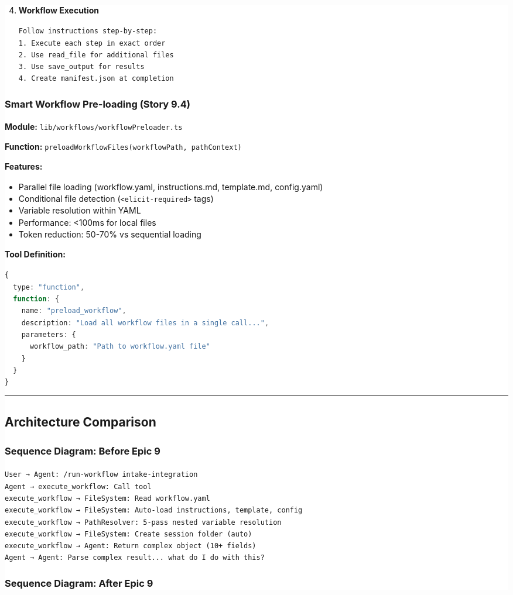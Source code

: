 4. **Workflow Execution**
   ```
   Follow instructions step-by-step:
   1. Execute each step in exact order
   2. Use read_file for additional files
   3. Use save_output for results
   4. Create manifest.json at completion
   ```

### Smart Workflow Pre-loading (Story 9.4)

**Module:** `lib/workflows/workflowPreloader.ts`

**Function:** `preloadWorkflowFiles(workflowPath, pathContext)`

**Features:**
- Parallel file loading (workflow.yaml, instructions.md, template.md, config.yaml)
- Conditional file detection (`<elicit-required>` tags)
- Variable resolution within YAML
- Performance: <100ms for local files
- Token reduction: 50-70% vs sequential loading

**Tool Definition:**
```typescript
{
  type: "function",
  function: {
    name: "preload_workflow",
    description: "Load all workflow files in a single call...",
    parameters: {
      workflow_path: "Path to workflow.yaml file"
    }
  }
}
```

---

## Architecture Comparison

### Sequence Diagram: Before Epic 9

```
User → Agent: /run-workflow intake-integration
Agent → execute_workflow: Call tool
execute_workflow → FileSystem: Read workflow.yaml
execute_workflow → FileSystem: Auto-load instructions, template, config
execute_workflow → PathResolver: 5-pass nested variable resolution
execute_workflow → FileSystem: Create session folder (auto)
execute_workflow → Agent: Return complex object (10+ fields)
Agent → Agent: Parse complex result... what do I do with this?
```

### Sequence Diagram: After Epic 9
